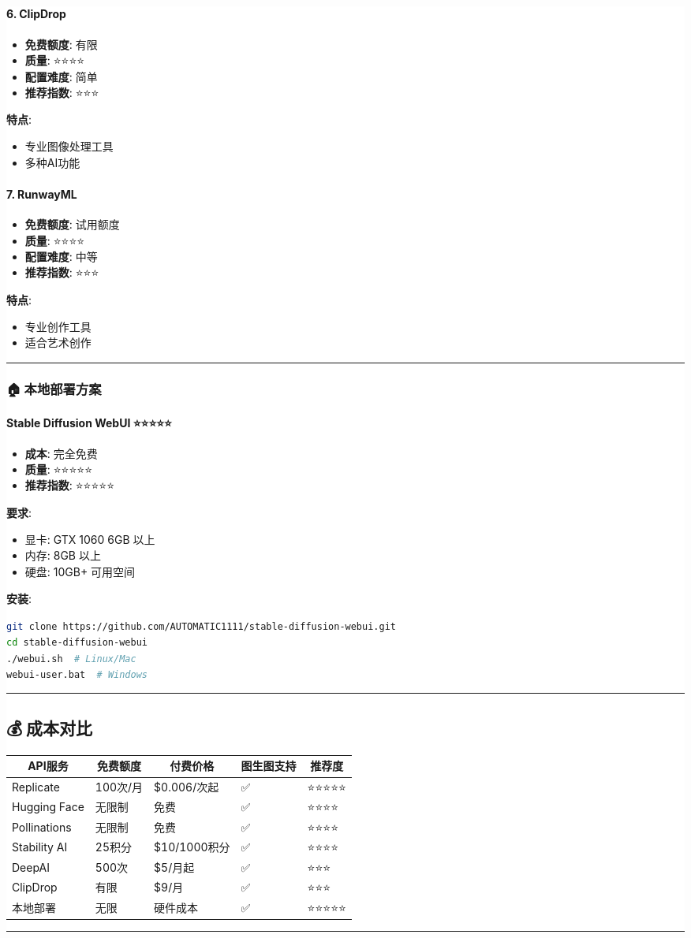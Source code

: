 #### 6. ClipDrop
- **免费额度**: 有限
- **质量**: ⭐⭐⭐⭐
- **配置难度**: 简单
- **推荐指数**: ⭐⭐⭐

**特点**:
- 专业图像处理工具
- 多种AI功能

#### 7. RunwayML
- **免费额度**: 试用额度
- **质量**: ⭐⭐⭐⭐
- **配置难度**: 中等
- **推荐指数**: ⭐⭐⭐

**特点**:
- 专业创作工具
- 适合艺术创作

---

### 🏠 本地部署方案

#### Stable Diffusion WebUI ⭐⭐⭐⭐⭐
- **成本**: 完全免费
- **质量**: ⭐⭐⭐⭐⭐
- **推荐指数**: ⭐⭐⭐⭐⭐

**要求**:
- 显卡: GTX 1060 6GB 以上
- 内存: 8GB 以上
- 硬盘: 10GB+ 可用空间

**安装**:
```bash
git clone https://github.com/AUTOMATIC1111/stable-diffusion-webui.git
cd stable-diffusion-webui
./webui.sh  # Linux/Mac
webui-user.bat  # Windows
```

---

## 💰 成本对比

| API服务 | 免费额度 | 付费价格 | 图生图支持 | 推荐度 |
|---------|---------|---------|-----------|--------|
| Replicate | 100次/月 | $0.006/次起 | ✅ | ⭐⭐⭐⭐⭐ |
| Hugging Face | 无限制 | 免费 | ✅ | ⭐⭐⭐⭐ |
| Pollinations | 无限制 | 免费 | ✅ | ⭐⭐⭐⭐ |
| Stability AI | 25积分 | $10/1000积分 | ✅ | ⭐⭐⭐⭐ |
| DeepAI | 500次 | $5/月起 | ✅ | ⭐⭐⭐ |
| ClipDrop | 有限 | $9/月 | ✅ | ⭐⭐⭐ |
| 本地部署 | 无限 | 硬件成本 | ✅ | ⭐⭐⭐⭐⭐ |

---